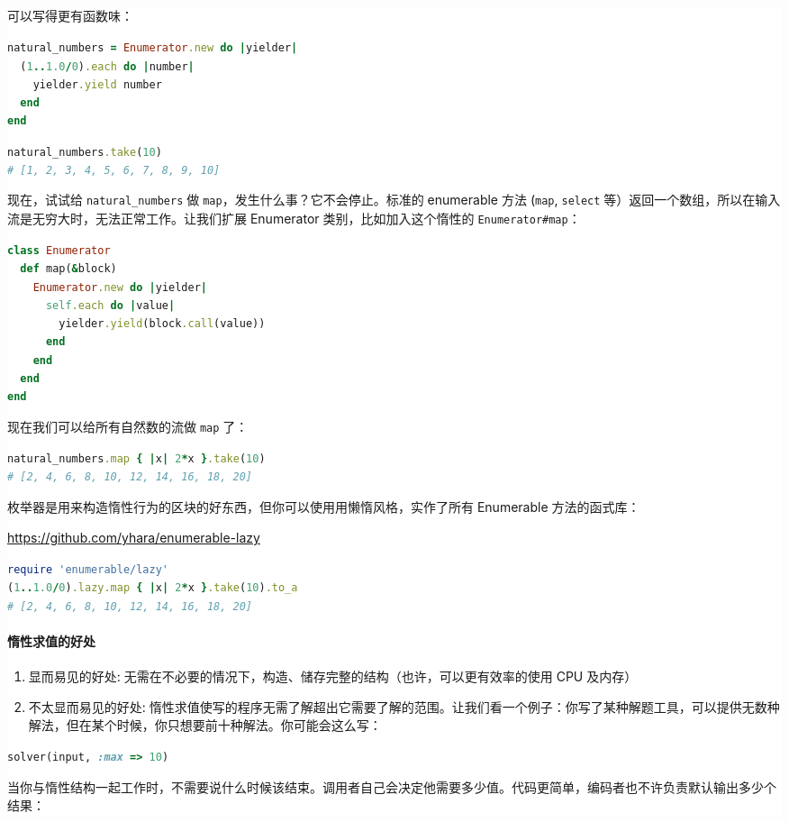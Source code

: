 可以写得更有函数味：

```Ruby
natural_numbers = Enumerator.new do |yielder|
  (1..1.0/0).each do |number|
    yielder.yield number
  end
end
```

```Ruby
natural_numbers.take(10)
# [1, 2, 3, 4, 5, 6, 7, 8, 9, 10]
```

现在，试试给 `natural_numbers` 做 `map`，发生什么事？它不会停止。标准的 enumerable 方法 (`map`, `select` 等）返回一个数组，所以在输入流是无穷大时，无法正常工作。让我们扩展 Enumerator 类别，比如加入这个惰性的 `Enumerator#map`：


```Ruby
class Enumerator
  def map(&block)
    Enumerator.new do |yielder|
      self.each do |value|
        yielder.yield(block.call(value))
      end
    end
  end
end
```

现在我们可以给所有自然数的流做 `map` 了：

```Ruby
natural_numbers.map { |x| 2*x }.take(10)
# [2, 4, 6, 8, 10, 12, 14, 16, 18, 20]
```

枚举器是用来构造惰性行为的区块的好东西，但你可以使用用懒惰风格，实作了所有 Enumerable 方法的函式库：


https://github.com/yhara/enumerable-lazy

```Ruby
require 'enumerable/lazy'
(1..1.0/0).lazy.map { |x| 2*x }.take(10).to_a
# [2, 4, 6, 8, 10, 12, 14, 16, 18, 20]
```

#### 惰性求值的好处

1. 显而易见的好处: 无需在不必要的情况下，构造、储存完整的结构（也许，可以更有效率的使用 CPU 及内存）

2. 不太显而易见的好处: 惰性求值使写的程序无需了解超出它需要了解的范围。让我们看一个例子：你写了某种解题工具，可以提供无数种解法，但在某个时候，你只想要前十种解法。你可能会这么写：

```Ruby
solver(input, :max => 10)
```

当你与惰性结构一起工作时，不需要说什么时候该结束。调用者自己会决定他需要多少值。代码更简单，编码者也不许负责默认输出多少个结果：


[RH]: https://twitter.com/richhickey
[JA]: http://www.sics.se/~joe/